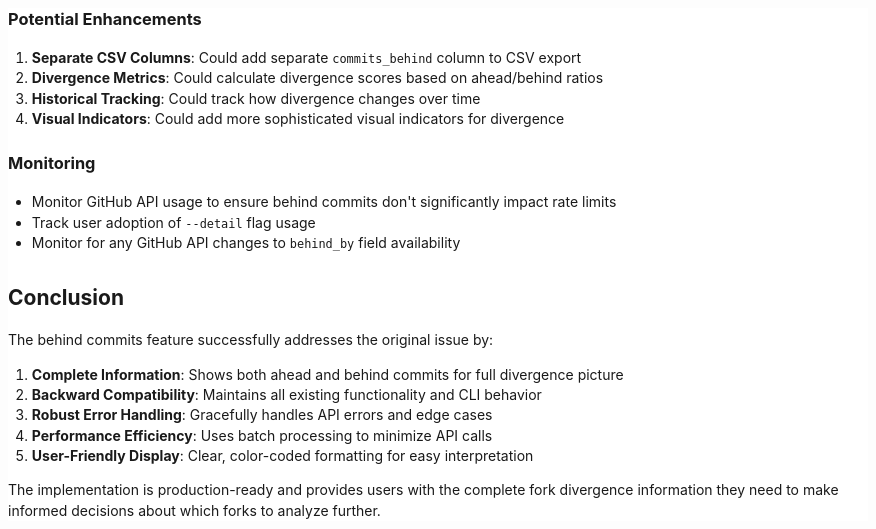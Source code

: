 ### Potential Enhancements
1. **Separate CSV Columns**: Could add separate `commits_behind` column to CSV export
2. **Divergence Metrics**: Could calculate divergence scores based on ahead/behind ratios
3. **Historical Tracking**: Could track how divergence changes over time
4. **Visual Indicators**: Could add more sophisticated visual indicators for divergence

### Monitoring
- Monitor GitHub API usage to ensure behind commits don't significantly impact rate limits
- Track user adoption of `--detail` flag usage
- Monitor for any GitHub API changes to `behind_by` field availability

## Conclusion

The behind commits feature successfully addresses the original issue by:
1. **Complete Information**: Shows both ahead and behind commits for full divergence picture
2. **Backward Compatibility**: Maintains all existing functionality and CLI behavior  
3. **Robust Error Handling**: Gracefully handles API errors and edge cases
4. **Performance Efficiency**: Uses batch processing to minimize API calls
5. **User-Friendly Display**: Clear, color-coded formatting for easy interpretation

The implementation is production-ready and provides users with the complete fork divergence information they need to make informed decisions about which forks to analyze further.